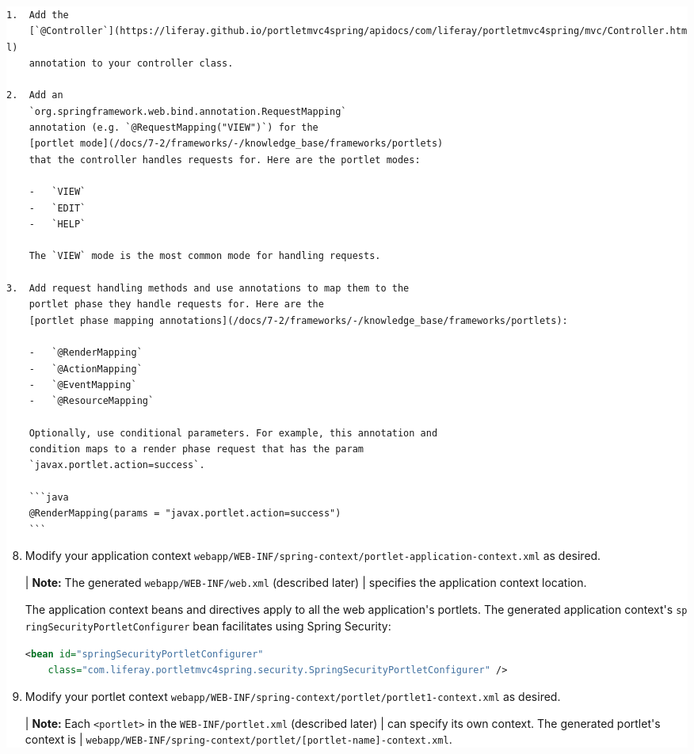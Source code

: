     1.  Add the
        [`@Controller`](https://liferay.github.io/portletmvc4spring/apidocs/com/liferay/portletmvc4spring/mvc/Controller.html)
        annotation to your controller class. 

    2.  Add an
        `org.springframework.web.bind.annotation.RequestMapping`
        annotation (e.g. `@RequestMapping("VIEW")`) for the
        [portlet mode](/docs/7-2/frameworks/-/knowledge_base/frameworks/portlets)
        that the controller handles requests for. Here are the portlet modes:

        -   `VIEW`
        -   `EDIT`
        -   `HELP`

        The `VIEW` mode is the most common mode for handling requests. 

    3.  Add request handling methods and use annotations to map them to the 
        portlet phase they handle requests for. Here are the
        [portlet phase mapping annotations](/docs/7-2/frameworks/-/knowledge_base/frameworks/portlets):

        -   `@RenderMapping`
        -   `@ActionMapping`
        -   `@EventMapping`
        -   `@ResourceMapping`

        Optionally, use conditional parameters. For example, this annotation and
        condition maps to a render phase request that has the param
        `javax.portlet.action=success`. 
 
        ```java
        @RenderMapping(params = "javax.portlet.action=success")
        ``` 

8.  Modify your application context
    `webapp/WEB-INF/spring-context/portlet-application-context.xml` as desired.

    | **Note:** The generated `webapp/WEB-INF/web.xml` (described later) 
    | specifies the application context location. 

    The application context beans and directives apply to all the web
    application's portlets. The generated application context's
    `springSecurityPortletConfigurer` bean facilitates using Spring Security: 

    ```xml
	<bean id="springSecurityPortletConfigurer" 
        class="com.liferay.portletmvc4spring.security.SpringSecurityPortletConfigurer" />
    ```

9.  Modify your portlet context
    `webapp/WEB-INF/spring-context/portlet/portlet1-context.xml` as desired.

    | **Note:** Each `<portlet>` in the `WEB-INF/portlet.xml` (described later) 
    | can specify its own context. The generated portlet's context is
    | `webapp/WEB-INF/spring-context/portlet/[portlet-name]-context.xml`. 
